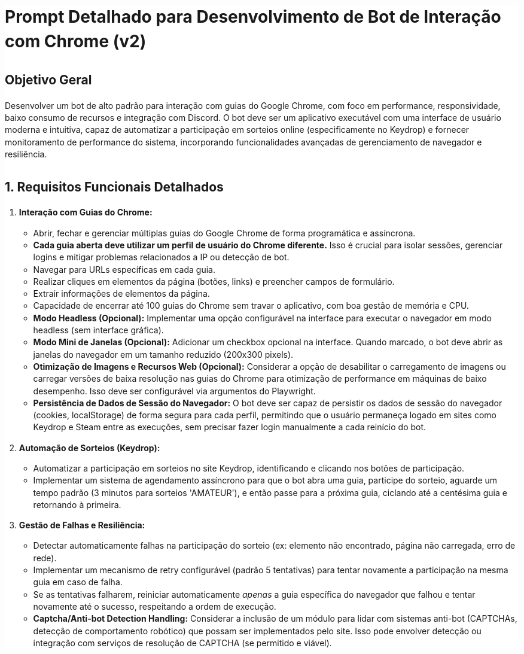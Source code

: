 # Prompt Detalhado para Desenvolvimento de Bot de Interação com Chrome (v2)

## Objetivo Geral

Desenvolver um bot de alto padrão para interação com guias do Google Chrome, com foco em performance, responsividade, baixo consumo de recursos e integração com Discord. O bot deve ser um aplicativo executável com uma interface de usuário moderna e intuitiva, capaz de automatizar a participação em sorteios online (especificamente no Keydrop) e fornecer monitoramento de performance do sistema, incorporando funcionalidades avançadas de gerenciamento de navegador e resiliência.

## 1. Requisitos Funcionais Detalhados

1.  **Interação com Guias do Chrome:**
    *   Abrir, fechar e gerenciar múltiplas guias do Google Chrome de forma programática e assíncrona.
    *   **Cada guia aberta deve utilizar um perfil de usuário do Chrome diferente.** Isso é crucial para isolar sessões, gerenciar logins e mitigar problemas relacionados a IP ou detecção de bot.
    *   Navegar para URLs específicas em cada guia.
    *   Realizar cliques em elementos da página (botões, links) e preencher campos de formulário.
    *   Extrair informações de elementos da página.
    *   Capacidade de encerrar até 100 guias do Chrome sem travar o aplicativo, com boa gestão de memória e CPU.
    *   **Modo Headless (Opcional):** Implementar uma opção configurável na interface para executar o navegador em modo headless (sem interface gráfica).
    *   **Modo Mini de Janelas (Opcional):** Adicionar um checkbox opcional na interface. Quando marcado, o bot deve abrir as janelas do navegador em um tamanho reduzido (200x300 pixels).
    *   **Otimização de Imagens e Recursos Web (Opcional):** Considerar a opção de desabilitar o carregamento de imagens ou carregar versões de baixa resolução nas guias do Chrome para otimização de performance em máquinas de baixo desempenho. Isso deve ser configurável via argumentos do Playwright.
    *   **Persistência de Dados de Sessão do Navegador:** O bot deve ser capaz de persistir os dados de sessão do navegador (cookies, localStorage) de forma segura para cada perfil, permitindo que o usuário permaneça logado em sites como Keydrop e Steam entre as execuções, sem precisar fazer login manualmente a cada reinício do bot.

2.  **Automação de Sorteios (Keydrop):**
    *   Automatizar a participação em sorteios no site Keydrop, identificando e clicando nos botões de participação.
    *   Implementar um sistema de agendamento assíncrono para que o bot abra uma guia, participe do sorteio, aguarde um tempo padrão (3 minutos para sorteios 'AMATEUR'), e então passe para a próxima guia, ciclando até a centésima guia e retornando à primeira.

3.  **Gestão de Falhas e Resiliência:**
    *   Detectar automaticamente falhas na participação do sorteio (ex: elemento não encontrado, página não carregada, erro de rede).
    *   Implementar um mecanismo de retry configurável (padrão 5 tentativas) para tentar novamente a participação na mesma guia em caso de falha.
    *   Se as tentativas falharem, reiniciar automaticamente *apenas* a guia específica do navegador que falhou e tentar novamente até o sucesso, respeitando a ordem de execução.
    *   **Captcha/Anti-bot Detection Handling:** Considerar a inclusão de um módulo para lidar com sistemas anti-bot (CAPTCHAs, detecção de comportamento robótico) que possam ser implementados pelo site. Isso pode envolver detecção ou integração com serviços de resolução de CAPTCHA (se permitido e viável).
